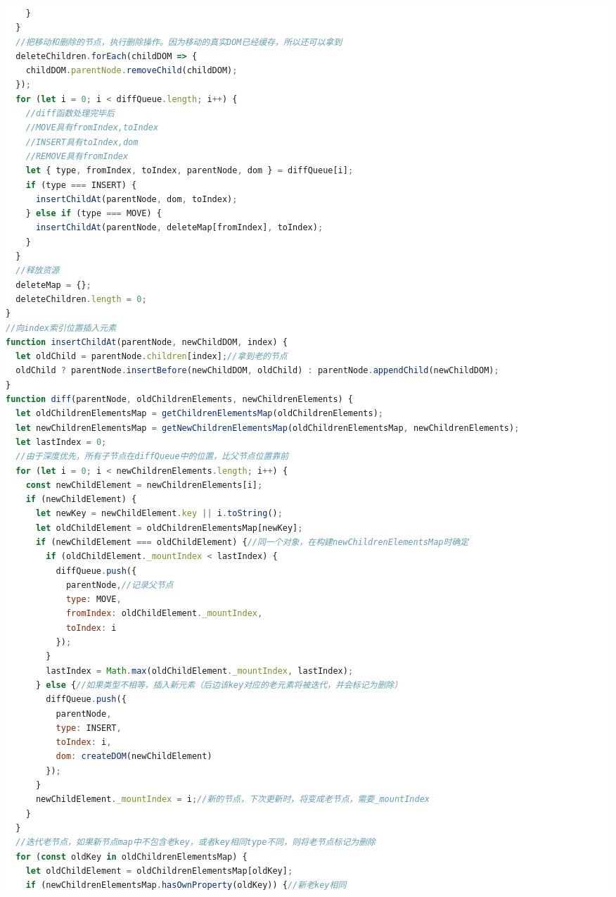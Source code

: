 ```js {1,4,5,48,50-95,99-148}
    }
  }
  //把移动和删除的节点，执行删除操作。因为移动的真实DOM已经缓存，所以还可以拿到
  deleteChildren.forEach(childDOM => {
    childDOM.parentNode.removeChild(childDOM);
  });
  for (let i = 0; i < diffQueue.length; i++) {
    //diff函数处理完毕后
    //MOVE具有fromIndex,toIndex
    //INSERT具有toIndex,dom
    //REMOVE具有fromIndex
    let { type, fromIndex, toIndex, parentNode, dom } = diffQueue[i];
    if (type === INSERT) {
      insertChildAt(parentNode, dom, toIndex);
    } else if (type === MOVE) {
      insertChildAt(parentNode, deleteMap[fromIndex], toIndex);
    }
  }
  //释放资源
  deleteMap = {};
  deleteChildren.length = 0;
}
//向index索引位置插入元素
function insertChildAt(parentNode, newChildDOM, index) {
  let oldChild = parentNode.children[index];//拿到老的节点
  oldChild ? parentNode.insertBefore(newChildDOM, oldChild) : parentNode.appendChild(newChildDOM);
}
function diff(parentNode, oldChildrenElements, newChildrenElements) {
  let oldChildrenElementsMap = getChildrenElementsMap(oldChildrenElements);
  let newChildrenElementsMap = getNewChildrenElementsMap(oldChildrenElementsMap, newChildrenElements);
  let lastIndex = 0;
  //由于深度优先，所有子节点在diffQueue中的位置，比父节点位置靠前
  for (let i = 0; i < newChildrenElements.length; i++) {
    const newChildElement = newChildrenElements[i];
    if (newChildElement) {
      let newKey = newChildElement.key || i.toString();
      let oldChildElement = oldChildrenElementsMap[newKey];
      if (newChildElement === oldChildElement) {//同一个对象，在构建newChildrenElementsMap时确定
        if (oldChildElement._mountIndex < lastIndex) {
          diffQueue.push({
            parentNode,//记录父节点
            type: MOVE,
            fromIndex: oldChildElement._mountIndex,
            toIndex: i
          });
        }
        lastIndex = Math.max(oldChildElement._mountIndex, lastIndex);
      } else {//如果类型不相等，插入新元素（后边该key对应的老元素将被迭代，并会标记为删除）
        diffQueue.push({
          parentNode,
          type: INSERT,
          toIndex: i,
          dom: createDOM(newChildElement)
        });
      }
      newChildElement._mountIndex = i;//新的节点，下次更新时，将变成老节点，需要_mountIndex
    }
  }
  //迭代老节点，如果新节点map中不包含老key，或者key相同type不同，则将老节点标记为删除
  for (const oldKey in oldChildrenElementsMap) {
    let oldChildElement = oldChildrenElementsMap[oldKey];
    if (newChildrenElementsMap.hasOwnProperty(oldKey)) {//新老key相同
```